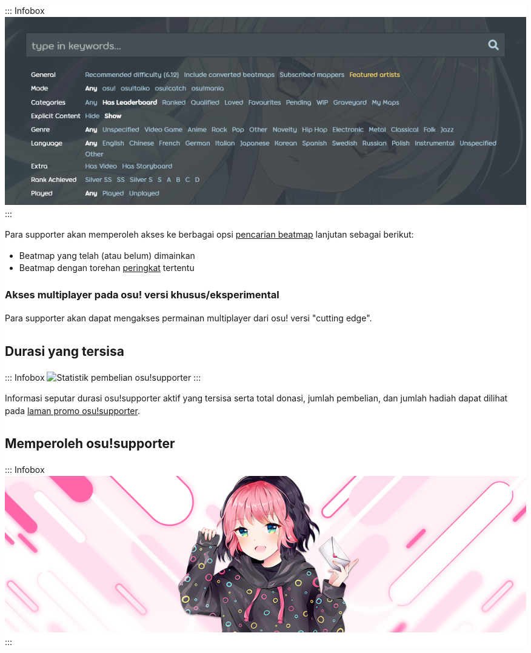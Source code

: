 ::: Infobox
![](img/beatmap-search.png "Laman pencarian beatmap pada situs web osu!, dengan opsi pencarian yang hanya tersedia bagi para supporter")
:::

Para supporter akan memperoleh akses ke berbagai opsi [pencarian beatmap](https://osu.ppy.sh/beatmapsets) lanjutan sebagai berikut:

- Beatmap yang telah (atau belum) dimainkan
- Beatmap dengan torehan [peringkat](/wiki/Gameplay/Grade) tertentu

### Akses multiplayer pada osu! versi khusus/eksperimental

Para supporter akan dapat mengakses permainan multiplayer dari osu! versi "cutting edge".

## Durasi yang tersisa

::: Infobox
![](img/status.jpg?1 "Statistik pembelian osu!supporter")
:::

Informasi seputar durasi osu!supporter aktif yang tersisa serta total donasi, jumlah pembelian, dan jumlah hadiah dapat dilihat pada [laman promo osu!supporter](https://osu.ppy.sh/home/support).

## Memperoleh osu!supporter

::: Infobox
![](img/store-product.jpg?2 "Banner produk osu!supporter di osu!store")
:::
